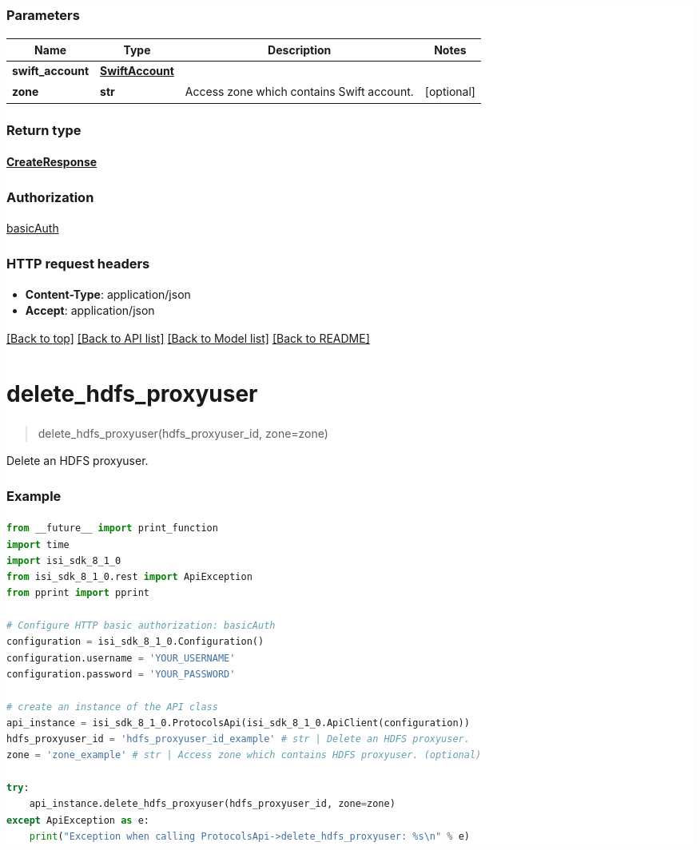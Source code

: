 ### Parameters

Name | Type | Description  | Notes
------------- | ------------- | ------------- | -------------
 **swift_account** | [**SwiftAccount**](SwiftAccount.md)|  | 
 **zone** | **str**| Access zone which contains Swift account. | [optional] 

### Return type

[**CreateResponse**](CreateResponse.md)

### Authorization

[basicAuth](../README.md#basicAuth)

### HTTP request headers

 - **Content-Type**: application/json
 - **Accept**: application/json

[[Back to top]](#) [[Back to API list]](../README.md#documentation-for-api-endpoints) [[Back to Model list]](../README.md#documentation-for-models) [[Back to README]](../README.md)

# **delete_hdfs_proxyuser**
> delete_hdfs_proxyuser(hdfs_proxyuser_id, zone=zone)



Delete an HDFS proxyuser.

### Example
```python
from __future__ import print_function
import time
import isi_sdk_8_1_0
from isi_sdk_8_1_0.rest import ApiException
from pprint import pprint

# Configure HTTP basic authorization: basicAuth
configuration = isi_sdk_8_1_0.Configuration()
configuration.username = 'YOUR_USERNAME'
configuration.password = 'YOUR_PASSWORD'

# create an instance of the API class
api_instance = isi_sdk_8_1_0.ProtocolsApi(isi_sdk_8_1_0.ApiClient(configuration))
hdfs_proxyuser_id = 'hdfs_proxyuser_id_example' # str | Delete an HDFS proxyuser.
zone = 'zone_example' # str | Access zone which contains HDFS proxyuser. (optional)

try:
    api_instance.delete_hdfs_proxyuser(hdfs_proxyuser_id, zone=zone)
except ApiException as e:
    print("Exception when calling ProtocolsApi->delete_hdfs_proxyuser: %s\n" % e)
```

